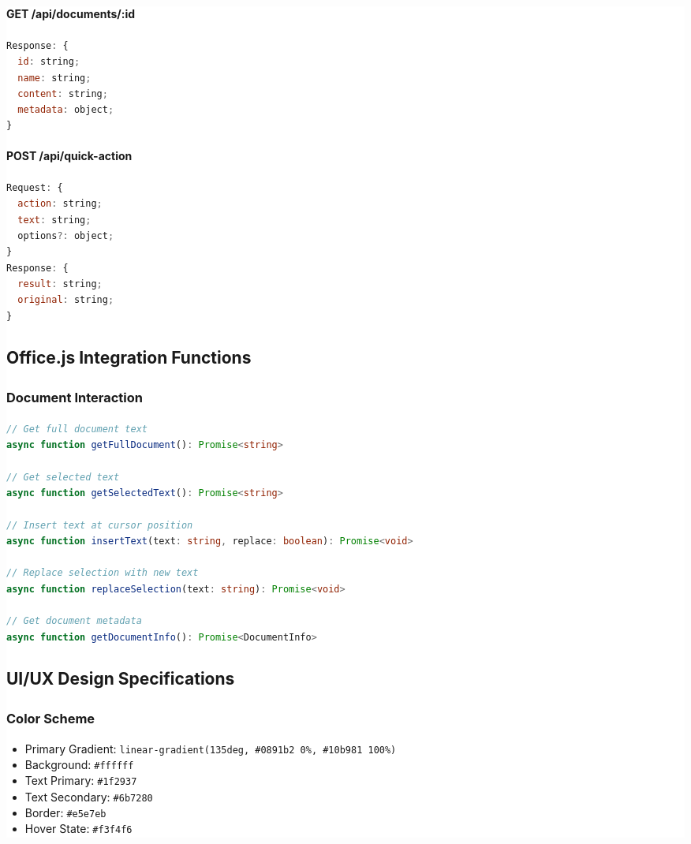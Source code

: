#### GET /api/documents/:id
```javascript
Response: {
  id: string;
  name: string;
  content: string;
  metadata: object;
}
```

#### POST /api/quick-action
```javascript
Request: {
  action: string;
  text: string;
  options?: object;
}
Response: {
  result: string;
  original: string;
}
```

## Office.js Integration Functions

### Document Interaction
```typescript
// Get full document text
async function getFullDocument(): Promise<string>

// Get selected text
async function getSelectedText(): Promise<string>

// Insert text at cursor position
async function insertText(text: string, replace: boolean): Promise<void>

// Replace selection with new text
async function replaceSelection(text: string): Promise<void>

// Get document metadata
async function getDocumentInfo(): Promise<DocumentInfo>
```

## UI/UX Design Specifications

### Color Scheme
- Primary Gradient: `linear-gradient(135deg, #0891b2 0%, #10b981 100%)`
- Background: `#ffffff`
- Text Primary: `#1f2937`
- Text Secondary: `#6b7280`
- Border: `#e5e7eb`
- Hover State: `#f3f4f6`
